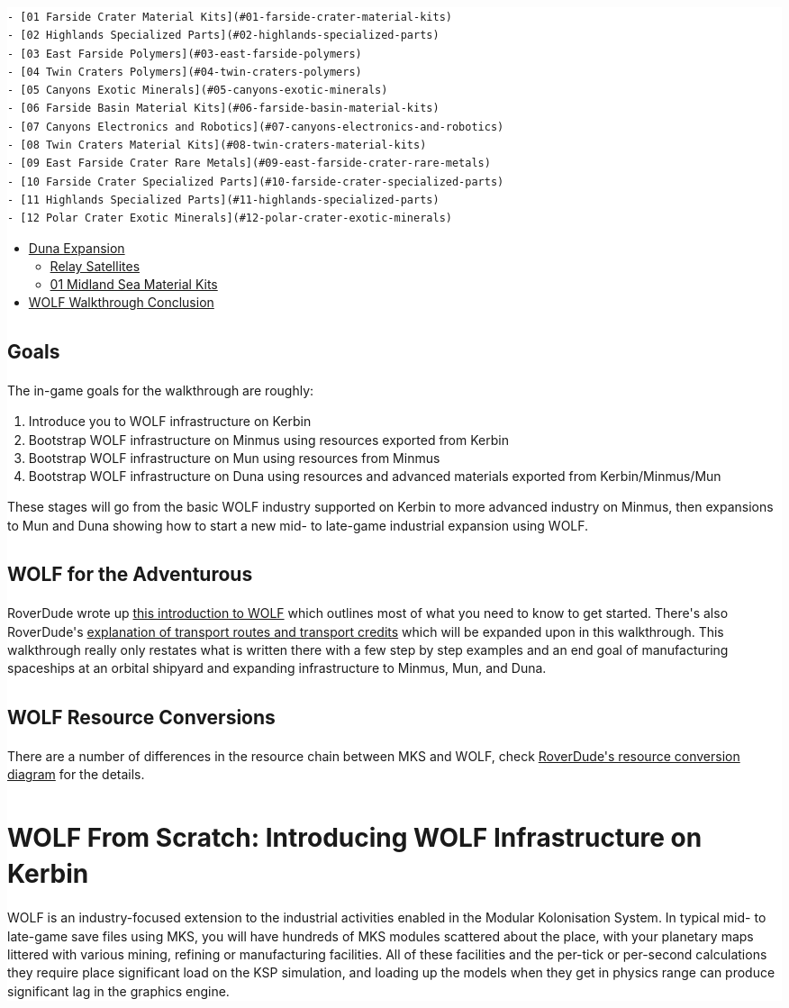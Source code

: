     - [01 Farside Crater Material Kits](#01-farside-crater-material-kits)
    - [02 Highlands Specialized Parts](#02-highlands-specialized-parts)
    - [03 East Farside Polymers](#03-east-farside-polymers)
    - [04 Twin Craters Polymers](#04-twin-craters-polymers)
    - [05 Canyons Exotic Minerals](#05-canyons-exotic-minerals)
    - [06 Farside Basin Material Kits](#06-farside-basin-material-kits)
    - [07 Canyons Electronics and Robotics](#07-canyons-electronics-and-robotics)
    - [08 Twin Craters Material Kits](#08-twin-craters-material-kits)
    - [09 East Farside Crater Rare Metals](#09-east-farside-crater-rare-metals)
    - [10 Farside Crater Specialized Parts](#10-farside-crater-specialized-parts)
    - [11 Highlands Specialized Parts](#11-highlands-specialized-parts)
    - [12 Polar Crater Exotic Minerals](#12-polar-crater-exotic-minerals)
  - [Duna Expansion](#duna-expansion)
    - [Relay Satellites](#relay-satellites)
    - [01 Midland Sea Material Kits](#01-midland-sea-material-kits)
- [WOLF Walkthrough Conclusion](#wolf-walkthrough-conclusion)

## Goals

The in-game goals for the walkthrough are roughly:

1. Introduce you to WOLF infrastructure on Kerbin
2. Bootstrap WOLF infrastructure on Minmus using resources exported from Kerbin
3. Bootstrap WOLF infrastructure on Mun using resources from Minmus
4. Bootstrap WOLF infrastructure on Duna using resources and advanced materials exported from Kerbin/Minmus/Mun

These stages will go from the basic WOLF industry supported on Kerbin to more advanced industry on Minmus, then expansions to Mun and Duna showing how to start a new mid- to late-game industrial expansion using WOLF.

## WOLF for the Adventurous

RoverDude wrote up [this introduction to WOLF][RDWOLF1] which outlines most of what you need to know to get started. There's also RoverDude's [explanation of transport routes and transport credits][RDTRAN1] which will be expanded upon in this walkthrough. This walkthrough really only restates what is written there with a few step by step examples and an end goal of manufacturing spaceships at an orbital shipyard and expanding infrastructure to Minmus, Mun, and Duna.

## WOLF Resource Conversions

There are a number of differences in the resource chain between MKS and WOLF, check [RoverDude's resource conversion diagram][RDCONV] for the details.

# WOLF From Scratch: Introducing WOLF Infrastructure on Kerbin

WOLF is an industry-focused extension to the industrial activities enabled in the Modular Kolonisation System. In typical mid- to late-game save files using MKS, you will have hundreds of MKS modules scattered about the place, with your planetary maps littered with various mining, refining or manufacturing facilities.  All of these facilities and the per-tick or per-second calculations they require place significant load on the KSP simulation, and loading up the models when they get in physics range can produce significant lag in the graphics engine.


[MRWOLFTS]: https://github.com/MaraRinn/WOLF-Tutorial-Ships "Mara Rinn's WOLF Tutorial Ships repository"
[RDWOLF1]: https://docs.google.com/document/d/1zft2Ka9gubOYQf4CQgvReTxpnP8_LQYNyHouEjQZqjw/edit "Roverdude's introduction to WOLF"
[RDCONV]: https://kerbal-forum-uploads.s3.us-west-2.amazonaws.com/monthly_2020_12/wolf.png.53d635bf5f1f4cc0e4e2f6286409d827.png "Roverdude's resource conversion diagram"
[RDTRAN1]: https://docs.google.com/document/d/1BEqW60RrnYiVJKpAIFHAUqhdBrzbwwQ7KsaJ8hZjH4w/edit "Roverdude's introduction to transport credits"
[USIRELEASES]: https://github.com/UmbraSpaceIndustries/UmbraSpaceIndustries/releases "Umbra Space Industries combined package releases"
[CRPRELEASES]: https://github.com/UmbraSpaceIndustries/CommunityResourcePack/releases "Community Resource Pack releases"
[KSPROOT]: https://wiki.kerbalspaceprogram.com/wiki/Root_directory "Where to find the KSP root directory"
[AddOnInstallation]: Screenshots/AddonInstallation.png "Drag the contents of the USI GameData folder to teh KSP GameData folder, then drag the contents of the CRP GameData folder to the KSP GameData folder, overwriting the CommunityResourcePack folder that's already there"
[TutorialShipsInstall]: Screenshots/WOLFTutorialSaveInstall.png "Drag the WOLF Tutorial folder from the WOLF Tutorial package to the Kerba Space Program saves folder, replacing any existing save of the same name"
[WolfDepotDeployerParts]: Screenshots/WOLFDepotDeployerParts.png "Runway scene with Wolf Depot Deployer showing WOLF related parts with PAWs open for Surface Scanner, WOLF Transport Computer and Bon Voyage controller"
[WolfDashboardHarvestableResourcesEmpty]: Screenshots/WolfDashboardHarvestableResourcesEmpty.png "Runway scene with WOLF Dashboard open to Harvestable Resources pane showing no biomes with harvestable resources because they have not been scanned"
[WolfDashboardHarvestableResourcesScannedBiome]: Screenshots/WolfDashboardHarvestableResourcesScannedBiome.png "SPH scene with WOLF Dashboard open to Harvestable Resources pane showing resource abundance for freshly scanned biome"
[SPHWOLFEMPTY]: Screenshots/SPHWOLFEMPTY.png "SPH scene with WOLF Dashboard open to Depots pane showing no depots"
[SPHsceneFabricatorModuleWOLFDashboardPlanner]: Screenshots/SPHsceneFabricatorModuleWOLFDashboardPlanner.png "SPH scene with WOLF Dashboard open to Planner pane and WOLF Fabricator Module as the first part of a new vessel"
[SPHSCENE2MATKITS]: Screenshots/SPHSCENE2MATKITS.png "SPH scene showing WOLF infrastructure required to support creation of 2 Material Kits abundance"
[WOLFDEPOTPAWESTABLISH]: Screenshots/WOLFDEPOTPAWESTABLISH.png "WOLF Depot Module with PAW showing Establish depot action"
[WOLFDASHKERBINDEPOTBONUS]: Screenshots/WOLFDASHKERBINDEPOTBONUS.png "WOLF Dashboard showing the new KSC Biome Depot with bonus resources awarded to Kerbin-based depots"
[RUNWAYWOLFDASHNEWKSCDEPOTPRODUCTION]: Screenshots/RUNWAYWOLFDASHNEWKSCDEPOTPRODUCTION.png "Runway scene with WOLF Dashboard showing new production added"
[RUNWAYDEPOTBONVOYAGE]: Screenshots/RUNWAYDEPOTBONVOYAGE.png "Runway scene with WOLF Depot Deployer Rover PAW and Bon Voyage control panel with destination set"
[KERBINSHORESDEPOTDEPLOYMENT]: Screenshots/KERBINSHORESDEPOTDEPLOYMENT.png "Kerbin Shores scene with WOLF Depot Deployer. The depot and trailer are decoupled and Surface Scanner PAW is open. There are numbers 1, 2 and 3 indicating the order of operations."
[KERBINSHORESDEPOTDASHBOARD]: Screenshots/KERBINSHORESDEPOTDASHBOARD.png "Kerbin Shores scene with WOLF Dashboard open to Depots pane showing new Kerbin Shores depot"
[SPHDDRMaterialKitsAndCrew]: Screenshots/SPHDepotDeployer5MaterialKitsTrailer.png
[MountainsDepotDeployerConnectOriginDepot]: Screenshots/MountainsDepotDeployerConnectOriginDepot.png "Mountains scene with WOLF Depot Deployer rover showing the Transport Computer PAW. The 'connect to origin depot' action is visible."
[KSCDepotDeployerCoonectDestinationDepot]: Screenshots/KSCDepotDeployerCoonectDestinationDepot.png "WOLF Depot Deployer rover at KSC with 'connect to destination depot' action visible in the Transport Computer PAW"
[SPHWOLFDASHSTARTERPRODUCTION]: Screenshots/SPHWOLFDASHSTARTERPRODUCTION.png "SPH scene with WOLF dashboard showing starter depots expanded with completed production of material kits, fuel, food, oxygen, water and fertilizer"
[SPHWOLFDASHROUTESPANE]: Screenshots/SPHWOLFDASHROUTESPANE.png "SPH scene with WOLF dashboard open to routes pane showing starter routes established during depot construction"
[SPHWOLFDASHMANAGETRANSFERS]: Screenshots/SPHWOLFDASHMANAGETRANSFERS.png "SPH scene with WOLF Dashboard showing the Manage Transfers interface"
[KSCTransferMaterialKitsMountainsToKSC]: Screenshots/KSCTransferMaterialKitsMountainsToKSC.png "KSC scene with Transfer Resources interface showing a new transfer of 6 MaterialKits from Mountains to KSC"
[KSCTransfersFromHighlandsMountainsShores]: Screenshots/KSCTransfersFromHighlandsMountainsShores.png "KSC scene with WOLF Dashboard showing transfers from highlands, mountains and shores to KSC"
[SPHRouteBuilderRover]: Screenshots/SPHRouteBuilderRover.png "SPH scene showing Route Builder Rover"
[KSCRouteBuilderRoutesBuilt]: Screenshots/KSCRouteBuilderRoutesBuilt.png "KSC scene with WOLF Dashboard open to the Routes pane. There are a number of routes built between KSC and the various biomes, expanded with the 45 payload capacity Route Builder Rover"
[SmallSSTORocketStartRouteAtLaunch]: Screenshots/SmallSSTORocketStartRouteAtLaunch.png
[SmallSSTORocketRouteCost30]: Screenshots/SmallSSTORocketRouteCost30.png
[KERB375ROCKETCREDITS]: Screenshots/KERB375ROCKETCREDITS.png
[WOLFSSTO0CREDITS]: Screenshots/WOLFSSTO0CREDITS.png
[SSTORTCOST8]: Screenshots/WOLFSSTOinOrbitWithRouteCost8.png "The WOLF SSTO craft in orbit with Transport Computer PAW open showing route cost of 8"
[ES96RTCOST85]: Screenshots/ES96PythonInOrbitWithRouteCost85.png "The ES-96 Python in orbit with Transport Computer PAW open showing route cost of over 80"
[VABWOLFTutorial100TransportCredits]: Screenshots/VABWOLFTutorial100TransportCredits.png